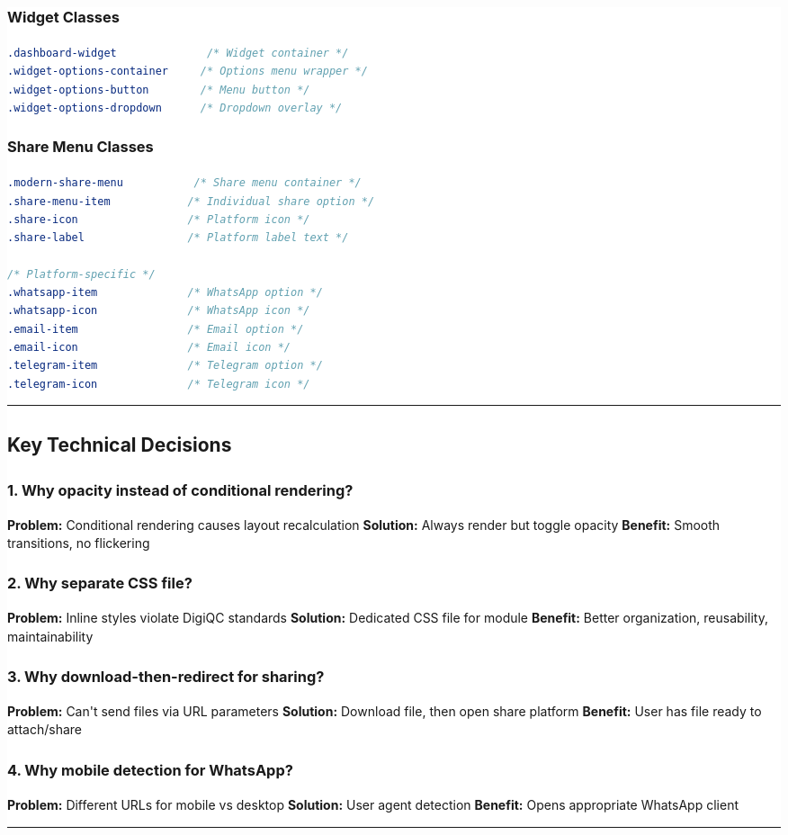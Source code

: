 ### Widget Classes
```css
.dashboard-widget              /* Widget container */
.widget-options-container     /* Options menu wrapper */
.widget-options-button        /* Menu button */
.widget-options-dropdown      /* Dropdown overlay */
```

### Share Menu Classes
```css
.modern-share-menu           /* Share menu container */
.share-menu-item            /* Individual share option */
.share-icon                 /* Platform icon */
.share-label                /* Platform label text */

/* Platform-specific */
.whatsapp-item              /* WhatsApp option */
.whatsapp-icon              /* WhatsApp icon */
.email-item                 /* Email option */
.email-icon                 /* Email icon */
.telegram-item              /* Telegram option */
.telegram-icon              /* Telegram icon */
```

---

## Key Technical Decisions

### 1. Why opacity instead of conditional rendering?
**Problem:** Conditional rendering causes layout recalculation
**Solution:** Always render but toggle opacity
**Benefit:** Smooth transitions, no flickering

### 2. Why separate CSS file?
**Problem:** Inline styles violate DigiQC standards
**Solution:** Dedicated CSS file for module
**Benefit:** Better organization, reusability, maintainability

### 3. Why download-then-redirect for sharing?
**Problem:** Can't send files via URL parameters
**Solution:** Download file, then open share platform
**Benefit:** User has file ready to attach/share

### 4. Why mobile detection for WhatsApp?
**Problem:** Different URLs for mobile vs desktop
**Solution:** User agent detection
**Benefit:** Opens appropriate WhatsApp client

---
